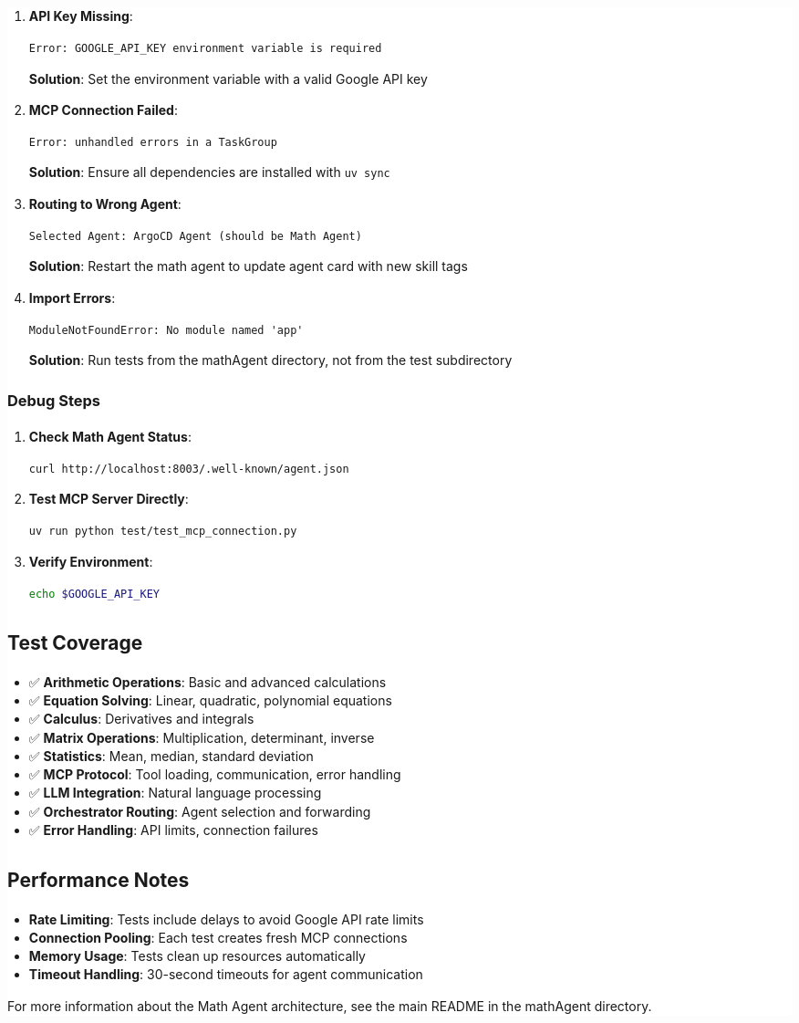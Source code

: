 1. **API Key Missing**:
   ```
   Error: GOOGLE_API_KEY environment variable is required
   ```
   **Solution**: Set the environment variable with a valid Google API key

2. **MCP Connection Failed**:
   ```
   Error: unhandled errors in a TaskGroup
   ```
   **Solution**: Ensure all dependencies are installed with `uv sync`

3. **Routing to Wrong Agent**:
   ```
   Selected Agent: ArgoCD Agent (should be Math Agent)
   ```
   **Solution**: Restart the math agent to update agent card with new skill tags

4. **Import Errors**:
   ```
   ModuleNotFoundError: No module named 'app'
   ```
   **Solution**: Run tests from the mathAgent directory, not from the test subdirectory

### Debug Steps

1. **Check Math Agent Status**:
   ```bash
   curl http://localhost:8003/.well-known/agent.json
   ```

2. **Test MCP Server Directly**:
   ```bash
   uv run python test/test_mcp_connection.py
   ```

3. **Verify Environment**:
   ```bash
   echo $GOOGLE_API_KEY
   ```

## Test Coverage

- ✅ **Arithmetic Operations**: Basic and advanced calculations
- ✅ **Equation Solving**: Linear, quadratic, polynomial equations
- ✅ **Calculus**: Derivatives and integrals
- ✅ **Matrix Operations**: Multiplication, determinant, inverse
- ✅ **Statistics**: Mean, median, standard deviation
- ✅ **MCP Protocol**: Tool loading, communication, error handling
- ✅ **LLM Integration**: Natural language processing
- ✅ **Orchestrator Routing**: Agent selection and forwarding
- ✅ **Error Handling**: API limits, connection failures

## Performance Notes

- **Rate Limiting**: Tests include delays to avoid Google API rate limits
- **Connection Pooling**: Each test creates fresh MCP connections
- **Memory Usage**: Tests clean up resources automatically
- **Timeout Handling**: 30-second timeouts for agent communication

For more information about the Math Agent architecture, see the main README in the mathAgent directory. 
